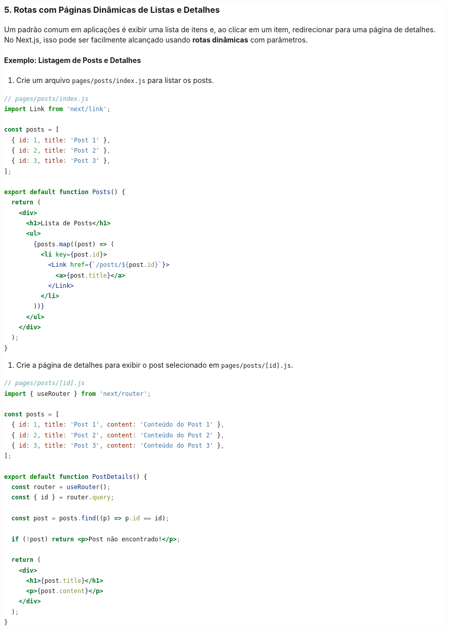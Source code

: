 ### 5. **Rotas com Páginas Dinâmicas de Listas e Detalhes**

Um padrão comum em aplicações é exibir uma lista de itens e, ao clicar em um item, redirecionar para uma página de detalhes. No Next.js, isso pode ser facilmente alcançado usando **rotas dinâmicas** com parâmetros.

#### Exemplo: Listagem de Posts e Detalhes

1. Crie um arquivo `pages/posts/index.js` para listar os posts.

```jsx
// pages/posts/index.js
import Link from 'next/link';

const posts = [
  { id: 1, title: 'Post 1' },
  { id: 2, title: 'Post 2' },
  { id: 3, title: 'Post 3' },
];

export default function Posts() {
  return (
    <div>
      <h1>Lista de Posts</h1>
      <ul>
        {posts.map((post) => (
          <li key={post.id}>
            <Link href={`/posts/${post.id}`}>
              <a>{post.title}</a>
            </Link>
          </li>
        ))}
      </ul>
    </div>
  );
}
```

1. Crie a página de detalhes para exibir o post selecionado em `pages/posts/[id].js`.

```jsx
// pages/posts/[id].js
import { useRouter } from 'next/router';

const posts = [
  { id: 1, title: 'Post 1', content: 'Conteúdo do Post 1' },
  { id: 2, title: 'Post 2', content: 'Conteúdo do Post 2' },
  { id: 3, title: 'Post 3', content: 'Conteúdo do Post 3' },
];

export default function PostDetails() {
  const router = useRouter();
  const { id } = router.query;

  const post = posts.find((p) => p.id == id);

  if (!post) return <p>Post não encontrado!</p>;

  return (
    <div>
      <h1>{post.title}</h1>
      <p>{post.content}</p>
    </div>
  );
}
```